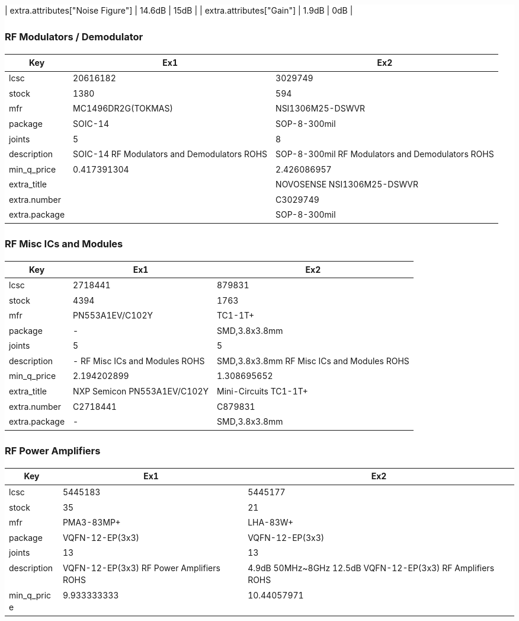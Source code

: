 | extra.attributes["Noise Figure"] | 14.6dB | 15dB |
| extra.attributes["Gain"] | 1.9dB | 0dB |

### RF Modulators / Demodulator

| Key | Ex1 | Ex2 |
| --- | --- | --- |
| lcsc | 20616182 | 3029749 |
| stock | 1380 | 594 |
| mfr | MC1496DR2G(TOKMAS) | NSI1306M25-DSWVR |
| package | SOIC-14 | SOP-8-300mil |
| joints | 5 | 8 |
| description | SOIC-14  RF Modulators and Demodulators ROHS | SOP-8-300mil  RF Modulators and Demodulators ROHS |
| min_q_price | 0.417391304 | 2.426086957 |
| extra_title |  | NOVOSENSE NSI1306M25-DSWVR |
| extra.number |  | C3029749 |
| extra.package |  | SOP-8-300mil |

### RF Misc ICs and Modules

| Key | Ex1 | Ex2 |
| --- | --- | --- |
| lcsc | 2718441 | 879831 |
| stock | 4394 | 1763 |
| mfr | PN553A1EV/C102Y | TC1-1T+ |
| package | - | SMD,3.8x3.8mm |
| joints | 5 | 5 |
| description | -  RF Misc ICs and Modules ROHS | SMD,3.8x3.8mm RF Misc ICs and Modules ROHS |
| min_q_price | 2.194202899 | 1.308695652 |
| extra_title | NXP Semicon PN553A1EV/C102Y | Mini-Circuits TC1-1T+ |
| extra.number | C2718441 | C879831 |
| extra.package | - | SMD,3.8x3.8mm |

### RF Power Amplifiers

| Key | Ex1 | Ex2 |
| --- | --- | --- |
| lcsc | 5445183 | 5445177 |
| stock | 35 | 21 |
| mfr | PMA3-83MP+ | LHA-83W+ |
| package | VQFN-12-EP(3x3) | VQFN-12-EP(3x3) |
| joints | 13 | 13 |
| description | VQFN-12-EP(3x3)  RF Power Amplifiers ROHS | 4.9dB 50MHz~8GHz 12.5dB VQFN-12-EP(3x3) RF Amplifiers ROHS |
| min_q_price | 9.933333333 | 10.44057971 |